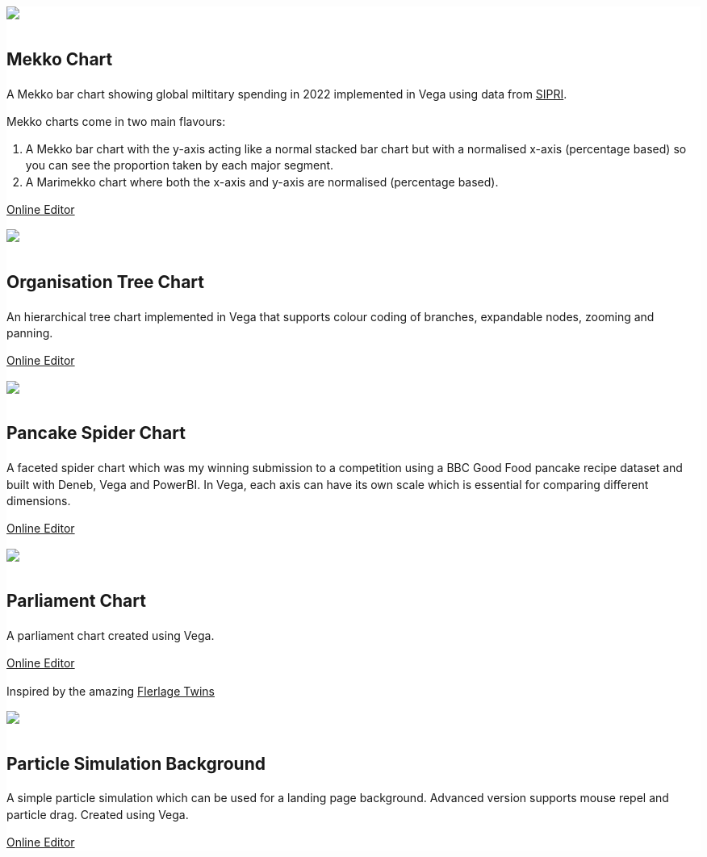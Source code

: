 ![](https://github.com/PBI-David/Deneb-Showcase/blob/main/Infographic%20Bar%20Chart/Thumbnail.png)

## Mekko Chart

A Mekko bar chart showing global miltitary spending in 2022 implemented in Vega using data from [SIPRI](https://www.sipri.org/databases/milex).

Mekko charts come in two main flavours:

1. A Mekko bar chart with the y-axis acting like a normal stacked bar chart but with a normalised x-axis (percentage based) so you can see the proportion taken by each major segment.
2. A Marimekko chart where both the x-axis and y-axis are normalised (percentage based).

[Online Editor](https://tinyurl.com/2s4r3unm)

![](<https://github.com/PBI-David/Deneb-Showcase/blob/main/Mekko%20Chart/Thumbnail%20(Mekko%20Bar).png>)

## Organisation Tree Chart

An hierarchical tree chart implemented in Vega that supports colour coding of branches, expandable nodes, zooming and panning.

[Online Editor](https://tinyurl.com/ynhuvekc)

![](https://github.com/PBI-David/Deneb-Showcase/blob/main/Organisation%20Tree%20Chart/Thumbnail.png)

## Pancake Spider Chart

A faceted spider chart which was my winning submission to a competition using a BBC Good Food pancake recipe dataset and built with Deneb, Vega and PowerBI. In Vega, each axis can have its own scale which is essential for comparing different dimensions.

[Online Editor](https://tinyurl.com/2p96jvfy)

![](https://github.com/PBI-David/Deneb-Showcase/blob/main/Pancake%20Spider%20Chart/Thumbnail.jpg)

## Parliament Chart

A parliament chart created using Vega.

[Online Editor](https://tinyurl.com/ysy8w2ve)

Inspired by the amazing [Flerlage Twins](https://www.flerlagetwins.com/)

![](https://github.com/PBI-David/Deneb-Showcase/blob/main/Parliament%20Chart/Thumbnail.jpg)

## Particle Simulation Background

A simple particle simulation which can be used for a landing page background. Advanced version supports mouse repel and particle drag. Created using Vega.

[Online Editor](https://evyb.short.gy/TFWfbe)

